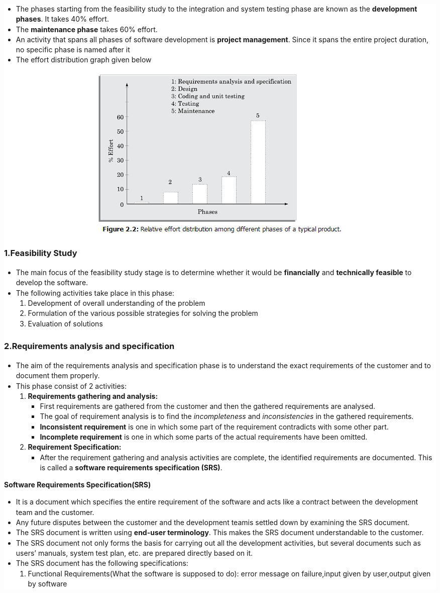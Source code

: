 -  The phases starting from the feasibility study to the integration and system testing phase are  known  as  the **development phases**. It takes 40% effort.
- The **maintenance phase** takes 60% effort.
- An  activity  that  spans  all  phases  of  software  development  is **project management**. Since it spans the entire project duration, no specific phase is named after it
- The effort distribution graph given below

<p align="center"><img src="Images/Screenshot 2025-05-10 205756.png" width="" height=""></p>

### 1.Feasibility Study
- The main focus of the feasibility study stage is to determine whether it
would be **financially** and **technically feasible** to develop the software.
- The following activities take place in this phase:
    1. Development of overall understanding of the problem
    2. Formulation  of  the  various  possible  strategies  for  solving  the problem
    3. Evaluation of solutions 

### 2.Requirements analysis and specification
- The  aim  of  the  requirements  analysis  and  specification  phase  is  to understand the exact requirements of the customer and to document them properly.
- This phase consist of 2 activities:
    1. **Requirements  gathering  and  analysis:**
        - First requirements are gathered from the customer and then the gathered requirements are analysed.
        - The goal of requirement analysis is to find the *incompleteness* and *inconsistencies* in the gathered requirements.
        - **Inconsistent requirement**  is  one  in  which some part of the requirement contradicts with some other part.    
        - **Incomplete requirement** is one in which some parts of the actual requirements have been omitted.
    2. **Requirement Specification:**
        - After the requirement gathering  and analysis  activities  are  complete,  the  identified  requirements  are documented. This  is  called  a **software requirements specification (SRS)**.

**Software Requirements Specification(SRS)**
- It is a document which specifies the entire requirement of the software and acts like a contract between the development team and the customer.
- Any future disputes between the customer and the development teamis settled down by examining the SRS document.
- The SRS document is written using **end-user terminology**. This  makes  the  SRS  document  understandable  to the  customer.
- The SRS document not only forms the basis for carrying out all the development activities, but several documents such as users’ manuals, system test plan, etc. are prepared directly  based  on  it. 
- The SRS document has the following specifications:
    1. Functional Requirements(What the software is supposed to do): error message on failure,input given by user,output given by software